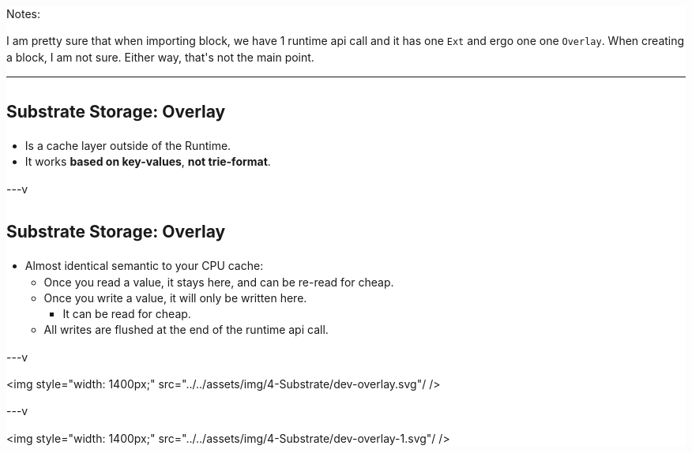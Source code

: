 Notes:

I am pretty sure that when importing block, we have 1 runtime api call and it has one `Ext` and ergo
one one `Overlay`. When creating a block, I am not sure. Either way, that's not the main point.

---

## Substrate Storage: Overlay

- Is a cache layer outside of the Runtime.
- It works **based on key-values**, **not trie-format**.

---v

## Substrate Storage: Overlay

- Almost identical semantic to your CPU cache:
  - Once you read a value, it stays here, and can be re-read for cheap.
  - Once you write a value, it will only be written here.
    - It can be read for cheap.
  - All writes are flushed at the end of the runtime api call.

---v

<img style="width: 1400px;" src="../../assets/img/4-Substrate/dev-overlay.svg"/ />

---v

<img style="width: 1400px;" src="../../assets/img/4-Substrate/dev-overlay-1.svg"/ />
